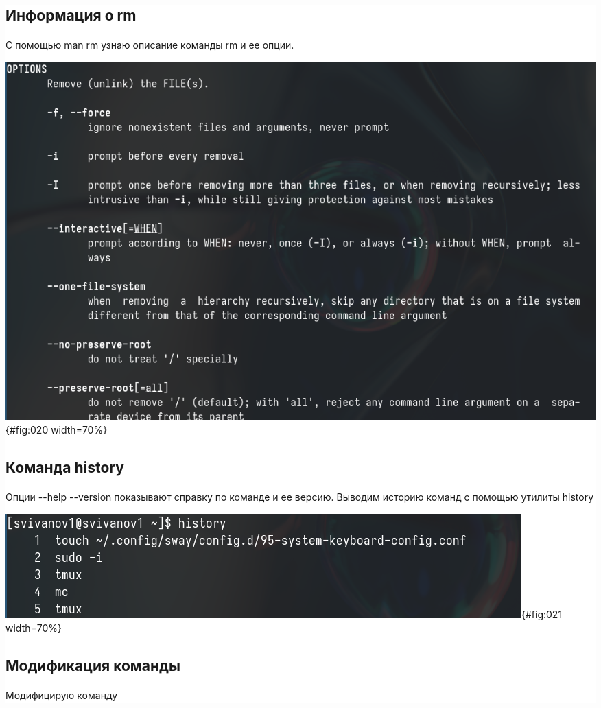 ## Информация о rm

С помощью man rm узнаю описание команды rm и ее опции.

![Информация о rm](image/21.png){#fig:020 width=70%}

## Команда history

Опции --help --version показывают справку по команде и ее версию. Выводим историю команд с помощью утилиты history 

![Команда history](image/22.png){#fig:021 width=70%}

## Модификация команды

Модифицирую команду 

